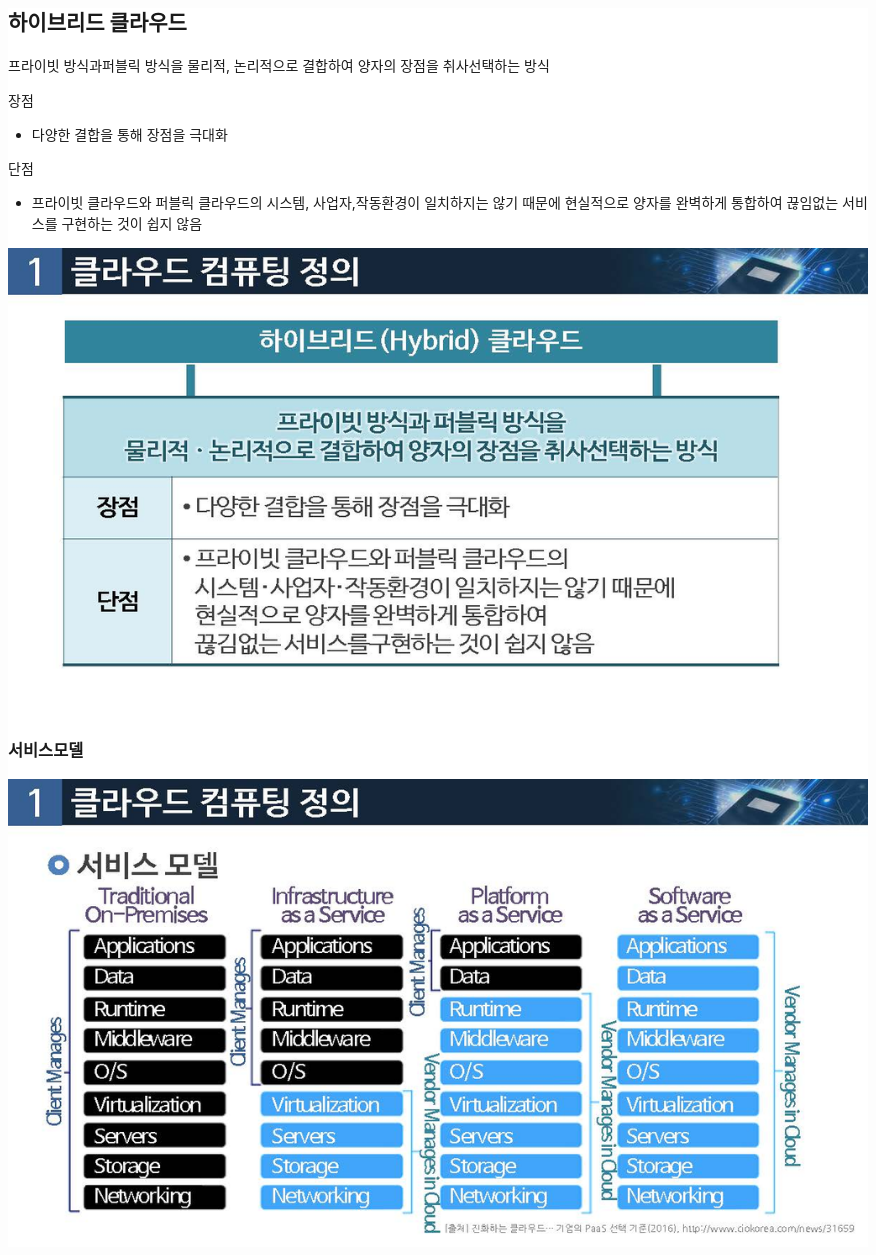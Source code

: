 ## 하이브리드 클라우드

프라이빗 방식과퍼블릭 방식을 물리적, 논리적으로 결합하여 양자의 장점을 취사선택하는 방식

장점

* 다양한 결합을 통해 장점을 극대화



단점

* 프라이빗 클라우드와 퍼블릭 클라우드의 시스템, 사업자,작동환경이 일치하지는 않기 때문에 현실적으로 양자를 완벽하게 통합하여 끊임없는 서비스를 구현하는 것이 쉽지 않음

![컴퓨터학개론_14강_페이지_34](./img/컴퓨터학개론_14강_페이지_34.jpg)

### 서비스모델

![컴퓨터학개론_14강_페이지_35](./img/컴퓨터학개론_14강_페이지_35.jpg)